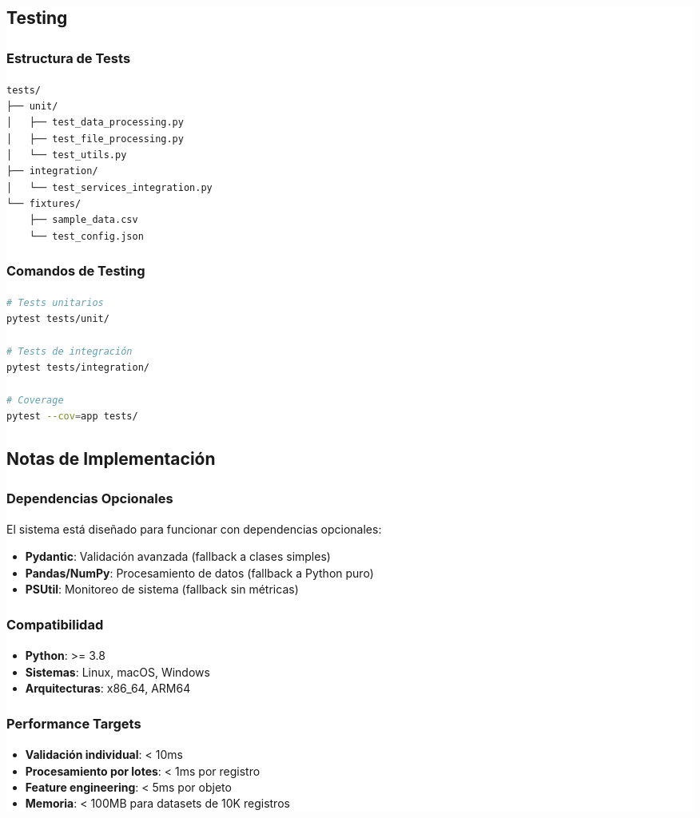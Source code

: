 ## Testing

### Estructura de Tests
```
tests/
├── unit/
│   ├── test_data_processing.py
│   ├── test_file_processing.py
│   └── test_utils.py
├── integration/
│   └── test_services_integration.py
└── fixtures/
    ├── sample_data.csv
    └── test_config.json
```

### Comandos de Testing
```bash
# Tests unitarios
pytest tests/unit/

# Tests de integración
pytest tests/integration/

# Coverage
pytest --cov=app tests/
```

## Notas de Implementación

### Dependencias Opcionales
El sistema está diseñado para funcionar con dependencias opcionales:
- **Pydantic**: Validación avanzada (fallback a clases simples)
- **Pandas/NumPy**: Procesamiento de datos (fallback a Python puro)
- **PSUtil**: Monitoreo de sistema (fallback sin métricas)

### Compatibilidad
- **Python**: >= 3.8
- **Sistemas**: Linux, macOS, Windows
- **Arquitecturas**: x86_64, ARM64

### Performance Targets
- **Validación individual**: < 10ms
- **Procesamiento por lotes**: < 1ms por registro
- **Feature engineering**: < 5ms por objeto
- **Memoria**: < 100MB para datasets de 10K registros